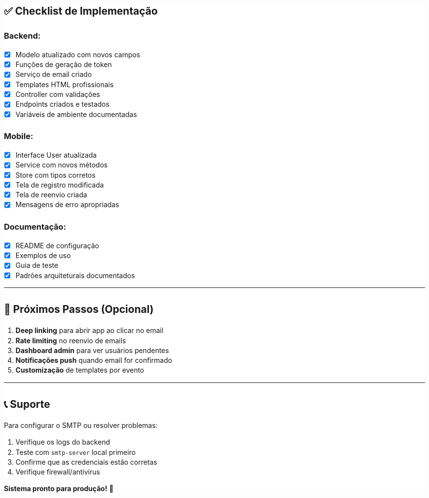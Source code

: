 
## ✅ Checklist de Implementação

### Backend:
- [x] Modelo atualizado com novos campos
- [x] Funções de geração de token
- [x] Serviço de email criado
- [x] Templates HTML profissionais
- [x] Controller com validações
- [x] Endpoints criados e testados
- [x] Variáveis de ambiente documentadas

### Mobile:
- [x] Interface User atualizada
- [x] Service com novos métodos
- [x] Store com tipos corretos
- [x] Tela de registro modificada
- [x] Tela de reenvio criada
- [x] Mensagens de erro apropriadas

### Documentação:
- [x] README de configuração
- [x] Exemplos de uso
- [x] Guia de teste
- [x] Padrões arquiteturais documentados

---

## 🎯 Próximos Passos (Opcional)

1. **Deep linking** para abrir app ao clicar no email
2. **Rate limiting** no reenvio de emails
3. **Dashboard admin** para ver usuários pendentes
4. **Notificações push** quando email for confirmado
5. **Customização** de templates por evento

---

## 📞 Suporte

Para configurar o SMTP ou resolver problemas:

1. Verifique os logs do backend
2. Teste com `smtp-server` local primeiro
3. Confirme que as credenciais estão corretas
4. Verifique firewall/antivírus

**Sistema pronto para produção!** 🚀
